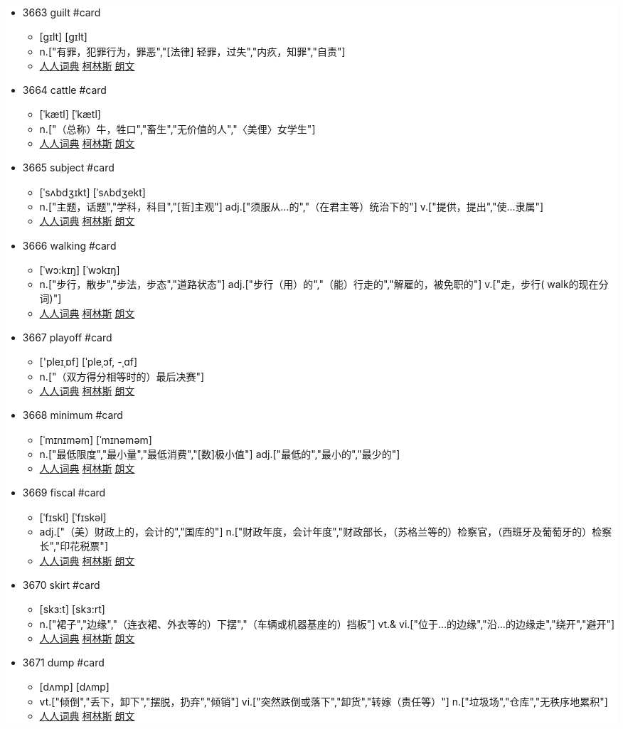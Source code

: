 
- 3663 guilt #card
  - [gɪlt]  [ɡɪlt]
  - n.["有罪，犯罪行为，罪恶","[法律] 轻罪，过失","内疚，知罪","自责"]
  - [人人词典](https://www.91dict.com/words?w=guilt) [柯林斯](https://www.collinsdictionary.com/zh/dictionary/english/guilt) [朗文](https://www.ldoceonline.com/dictionary/guilt)
  

- 3664 cattle #card
  - [ˈkætl]  [ˈkætl]
  - n.["（总称）牛，牲口","畜生","无价值的人","〈美俚〉女学生"]
  - [人人词典](https://www.91dict.com/words?w=cattle) [柯林斯](https://www.collinsdictionary.com/zh/dictionary/english/cattle) [朗文](https://www.ldoceonline.com/dictionary/cattle)
  

- 3665 subject #card
  - [ˈsʌbdʒɪkt]  [ˈsʌbdʒekt]
  - n.["主题，话题","学科，科目","[哲]主观"]  adj.["须服从…的","（在君主等）统治下的"]  v.["提供，提出","使…隶属"]
  - [人人词典](https://www.91dict.com/words?w=subject) [柯林斯](https://www.collinsdictionary.com/zh/dictionary/english/subject) [朗文](https://www.ldoceonline.com/dictionary/subject)
  

- 3666 walking #card
  - [ˈwɔ:kɪŋ]  [ˈwɔkɪŋ]
  - n.["步行，散步","步法，步态","道路状态"]  adj.["步行（用）的","（能）行走的","解雇的，被免职的"]  v.["走，步行( walk的现在分词)"]
  - [人人词典](https://www.91dict.com/words?w=walking) [柯林斯](https://www.collinsdictionary.com/zh/dictionary/english/walking) [朗文](https://www.ldoceonline.com/dictionary/walking)
  

- 3667 playoff #card
  - ['pleɪˌɒf]  [ˈpleˌɔf, -ˌɑf]
  - n.["（双方得分相等时的）最后决赛"]
  - [人人词典](https://www.91dict.com/words?w=playoff) [柯林斯](https://www.collinsdictionary.com/zh/dictionary/english/playoff) [朗文](https://www.ldoceonline.com/dictionary/playoff)
  

- 3668 minimum #card
  - [ˈmɪnɪməm]  [ˈmɪnəməm]
  - n.["最低限度","最小量","最低消费","[数]极小值"]  adj.["最低的","最小的","最少的"]
  - [人人词典](https://www.91dict.com/words?w=minimum) [柯林斯](https://www.collinsdictionary.com/zh/dictionary/english/minimum) [朗文](https://www.ldoceonline.com/dictionary/minimum)
  

- 3669 fiscal #card
  - [ˈfɪskl]  [ˈfɪskəl]
  - adj.["（美）财政上的，会计的","国库的"]  n.["财政年度，会计年度","财政部长，（苏格兰等的）检察官，（西班牙及葡萄牙的）检察长","印花税票"]
  - [人人词典](https://www.91dict.com/words?w=fiscal) [柯林斯](https://www.collinsdictionary.com/zh/dictionary/english/fiscal) [朗文](https://www.ldoceonline.com/dictionary/fiscal)
  

- 3670 skirt #card
  - [skɜ:t]  [skɜ:rt]
  - n.["裙子","边缘","（连衣裙、外衣等的）下摆","（车辆或机器基座的）挡板"]  vt.& vi.["位于…的边缘","沿…的边缘走","绕开","避开"]
  - [人人词典](https://www.91dict.com/words?w=skirt) [柯林斯](https://www.collinsdictionary.com/zh/dictionary/english/skirt) [朗文](https://www.ldoceonline.com/dictionary/skirt)
  

- 3671 dump #card
  - [dʌmp]  [dʌmp]
  - vt.["倾倒","丢下，卸下","摆脱，扔弃","倾销"]  vi.["突然跌倒或落下","卸货","转嫁（责任等）"]  n.["垃圾场","仓库","无秩序地累积"]
  - [人人词典](https://www.91dict.com/words?w=dump) [柯林斯](https://www.collinsdictionary.com/zh/dictionary/english/dump) [朗文](https://www.ldoceonline.com/dictionary/dump)
  